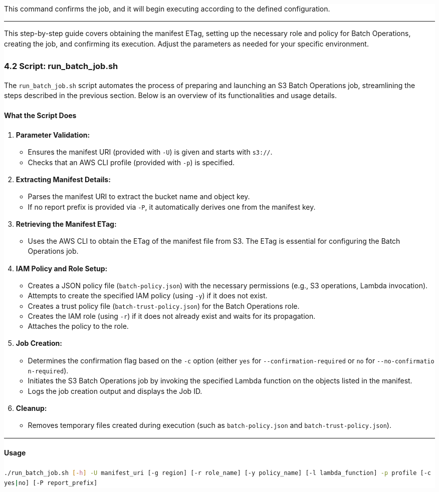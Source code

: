 This command confirms the job, and it will begin executing according to the defined configuration.

---

This step-by-step guide covers obtaining the manifest ETag, setting up the necessary role and policy for Batch Operations, creating the job, and confirming its execution. Adjust the parameters as needed for your specific environment.


### 4.2 Script: run_batch_job.sh

The `run_batch_job.sh` script automates the process of preparing and launching an S3 Batch Operations job, streamlining the steps described in the previous section. Below is an overview of its functionalities and usage details.

#### What the Script Does

1. **Parameter Validation:**
   - Ensures the manifest URI (provided with `-U`) is given and starts with `s3://`.
   - Checks that an AWS CLI profile (provided with `-p`) is specified.

2. **Extracting Manifest Details:**
   - Parses the manifest URI to extract the bucket name and object key.
   - If no report prefix is provided via `-P`, it automatically derives one from the manifest key.

3. **Retrieving the Manifest ETag:**
   - Uses the AWS CLI to obtain the ETag of the manifest file from S3. The ETag is essential for configuring the Batch Operations job.

4. **IAM Policy and Role Setup:**
   - Creates a JSON policy file (`batch-policy.json`) with the necessary permissions (e.g., S3 operations, Lambda invocation).
   - Attempts to create the specified IAM policy (using `-y`) if it does not exist.
   - Creates a trust policy file (`batch-trust-policy.json`) for the Batch Operations role.
   - Creates the IAM role (using `-r`) if it does not already exist and waits for its propagation.
   - Attaches the policy to the role.

5. **Job Creation:**
   - Determines the confirmation flag based on the `-c` option (either `yes` for `--confirmation-required` or `no` for `--no-confirmation-required`).
   - Initiates the S3 Batch Operations job by invoking the specified Lambda function on the objects listed in the manifest.
   - Logs the job creation output and displays the Job ID.

6. **Cleanup:**
   - Removes temporary files created during execution (such as `batch-policy.json` and `batch-trust-policy.json`).

---

#### Usage

```bash
./run_batch_job.sh [-h] -U manifest_uri [-g region] [-r role_name] [-y policy_name] [-l lambda_function] -p profile [-c yes|no] [-P report_prefix]
```
